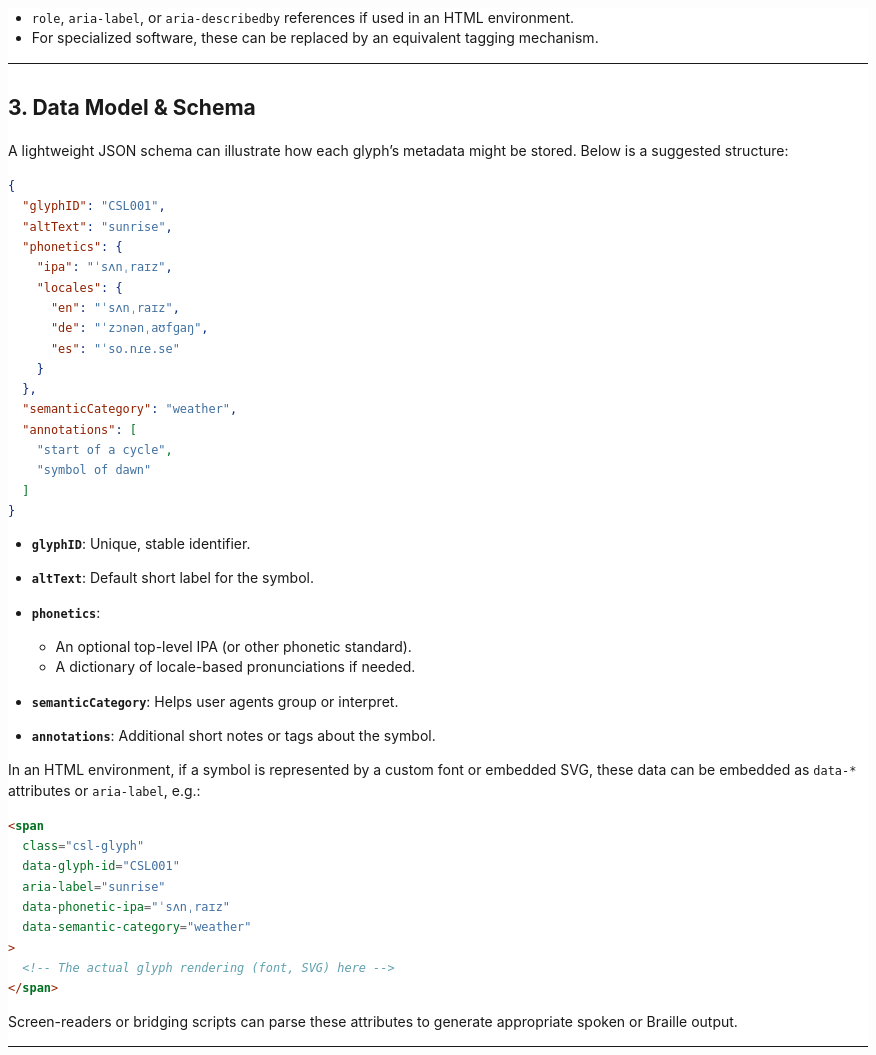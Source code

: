    * `role`, `aria-label`, or `aria-describedby` references if used in an HTML environment.
   * For specialized software, these can be replaced by an equivalent tagging mechanism.

---

## 3. Data Model & Schema

A lightweight JSON schema can illustrate how each glyph’s metadata might be stored. Below is a suggested structure:

```json
{
  "glyphID": "CSL001",
  "altText": "sunrise",
  "phonetics": {
    "ipa": "ˈsʌnˌraɪz",
    "locales": {
      "en": "ˈsʌnˌraɪz",
      "de": "ˈzɔnənˌaʊfɡaŋ",
      "es": "ˈso.nɾe.se"
    }
  },
  "semanticCategory": "weather",
  "annotations": [
    "start of a cycle",
    "symbol of dawn"
  ]
}
```

* **`glyphID`**: Unique, stable identifier.
* **`altText`**: Default short label for the symbol.
* **`phonetics`**:

  * An optional top-level IPA (or other phonetic standard).
  * A dictionary of locale-based pronunciations if needed.
* **`semanticCategory`**: Helps user agents group or interpret.
* **`annotations`**: Additional short notes or tags about the symbol.

In an HTML environment, if a symbol is represented by a custom font or embedded SVG, these data can be embedded as `data-*` attributes or `aria-label`, e.g.:

```html
<span 
  class="csl-glyph"
  data-glyph-id="CSL001"
  aria-label="sunrise"
  data-phonetic-ipa="ˈsʌnˌraɪz"
  data-semantic-category="weather"
>
  <!-- The actual glyph rendering (font, SVG) here -->
</span>
```

Screen-readers or bridging scripts can parse these attributes to generate appropriate spoken or Braille output.

---